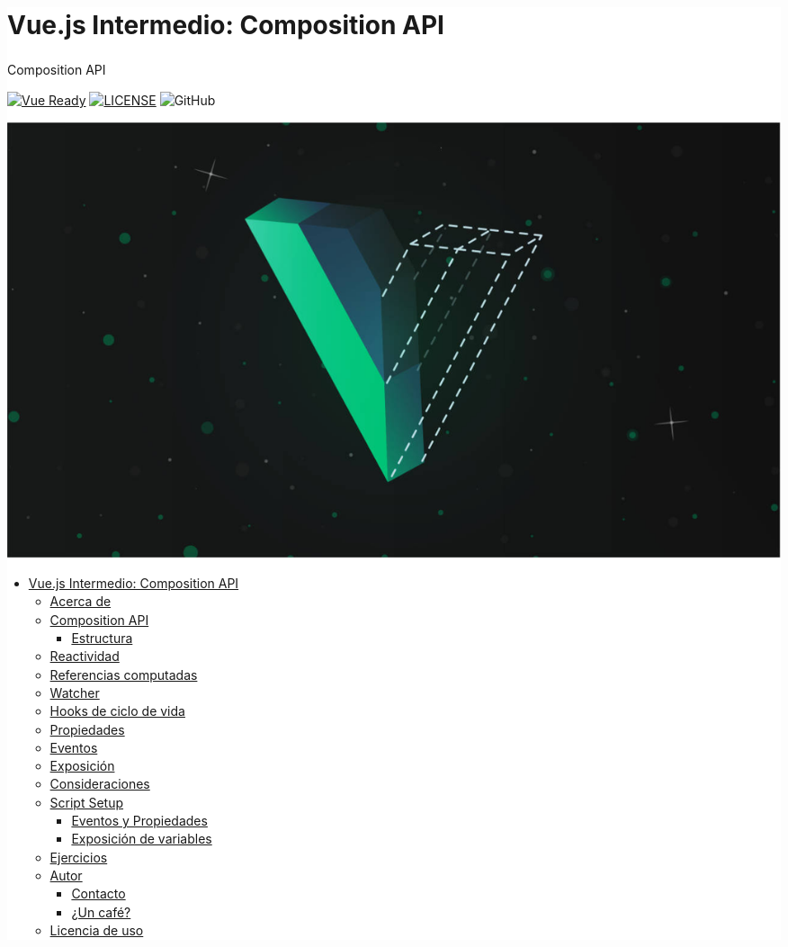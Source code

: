 # Vue.js Intermedio: Composition API

Composition API


[![Vue Ready](https://img.shields.io/badge/Code-Vue.js-%2342b983)](https://es.vuejs.org/)
[![LICENSE](https://img.shields.io/badge/License-CC-%23e64545)](https://joseluisgs.github.io/docs/license/)
![GitHub](https://img.shields.io/github/last-commit/joseluisgs/vue-profesores-madrid-2022-2022)

![Vue.js](../images/vue-intermedio.jpg)

- [Vue.js Intermedio: Composition API](#vuejs-intermedio-composition-api)
  - [Acerca de](#acerca-de)
  - [Composition API](#composition-api)
    - [Estructura](#estructura)
  - [Reactividad](#reactividad)
  - [Referencias computadas](#referencias-computadas)
  - [Watcher](#watcher)
  - [Hooks de ciclo de vida](#hooks-de-ciclo-de-vida)
  - [Propiedades](#propiedades)
  - [Eventos](#eventos)
  - [Exposición](#exposición)
  - [Consideraciones](#consideraciones)
  - [Script Setup](#script-setup)
    - [Eventos y Propiedades](#eventos-y-propiedades)
    - [Exposición de variables](#exposición-de-variables)
  - [Ejercicios](#ejercicios)
  - [Autor](#autor)
    - [Contacto](#contacto)
    - [¿Un café?](#un-café)
  - [Licencia de uso](#licencia-de-uso)
